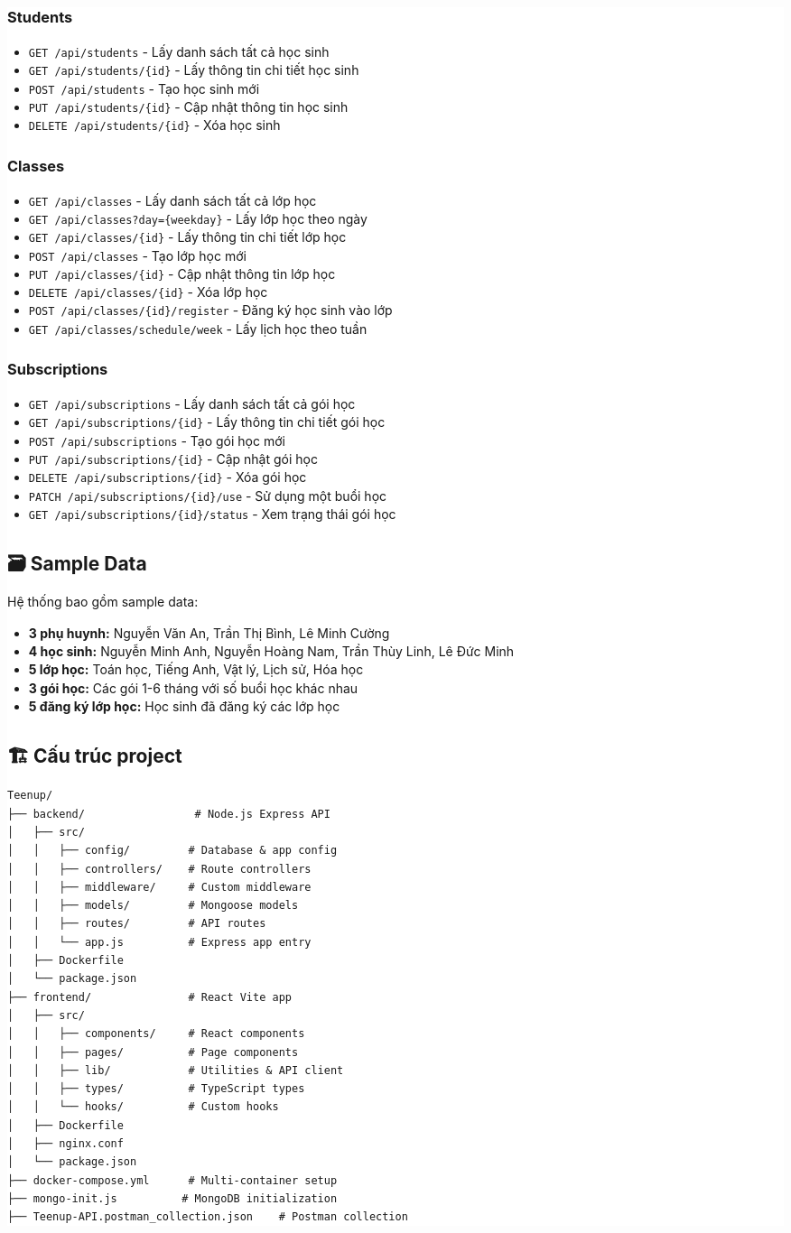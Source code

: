 ### Students
- `GET /api/students` - Lấy danh sách tất cả học sinh
- `GET /api/students/{id}` - Lấy thông tin chi tiết học sinh
- `POST /api/students` - Tạo học sinh mới
- `PUT /api/students/{id}` - Cập nhật thông tin học sinh
- `DELETE /api/students/{id}` - Xóa học sinh

### Classes
- `GET /api/classes` - Lấy danh sách tất cả lớp học
- `GET /api/classes?day={weekday}` - Lấy lớp học theo ngày
- `GET /api/classes/{id}` - Lấy thông tin chi tiết lớp học
- `POST /api/classes` - Tạo lớp học mới
- `PUT /api/classes/{id}` - Cập nhật thông tin lớp học
- `DELETE /api/classes/{id}` - Xóa lớp học
- `POST /api/classes/{id}/register` - Đăng ký học sinh vào lớp
- `GET /api/classes/schedule/week` - Lấy lịch học theo tuần

### Subscriptions
- `GET /api/subscriptions` - Lấy danh sách tất cả gói học
- `GET /api/subscriptions/{id}` - Lấy thông tin chi tiết gói học
- `POST /api/subscriptions` - Tạo gói học mới
- `PUT /api/subscriptions/{id}` - Cập nhật gói học
- `DELETE /api/subscriptions/{id}` - Xóa gói học
- `PATCH /api/subscriptions/{id}/use` - Sử dụng một buổi học
- `GET /api/subscriptions/{id}/status` - Xem trạng thái gói học


## 🗃️ Sample Data

Hệ thống bao gồm sample data:
- **3 phụ huynh:** Nguyễn Văn An, Trần Thị Bình, Lê Minh Cường
- **4 học sinh:** Nguyễn Minh Anh, Nguyễn Hoàng Nam, Trần Thùy Linh, Lê Đức Minh
- **5 lớp học:** Toán học, Tiếng Anh, Vật lý, Lịch sử, Hóa học
- **3 gói học:** Các gói 1-6 tháng với số buổi học khác nhau
- **5 đăng ký lớp học:** Học sinh đã đăng ký các lớp học

## 🏗️ Cấu trúc project

```
Teenup/
├── backend/                 # Node.js Express API
│   ├── src/
│   │   ├── config/         # Database & app config
│   │   ├── controllers/    # Route controllers
│   │   ├── middleware/     # Custom middleware
│   │   ├── models/         # Mongoose models
│   │   ├── routes/         # API routes
│   │   └── app.js          # Express app entry
│   ├── Dockerfile
│   └── package.json
├── frontend/               # React Vite app  
│   ├── src/
│   │   ├── components/     # React components
│   │   ├── pages/          # Page components
│   │   ├── lib/            # Utilities & API client
│   │   ├── types/          # TypeScript types
│   │   └── hooks/          # Custom hooks
│   ├── Dockerfile
│   ├── nginx.conf
│   └── package.json
├── docker-compose.yml      # Multi-container setup
├── mongo-init.js          # MongoDB initialization
├── Teenup-API.postman_collection.json    # Postman collection
```